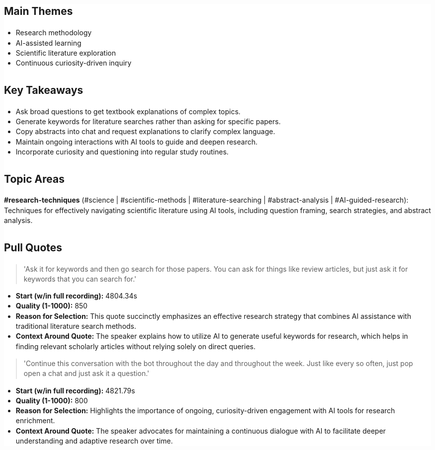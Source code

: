 ## Main Themes
- Research methodology
- AI-assisted learning
- Scientific literature exploration
- Continuous curiosity-driven inquiry

## Key Takeaways
- Ask broad questions to get textbook explanations of complex topics.
- Generate keywords for literature searches rather than asking for specific papers.
- Copy abstracts into chat and request explanations to clarify complex language.
- Maintain ongoing interactions with AI tools to guide and deepen research.
- Incorporate curiosity and questioning into regular study routines.

## Topic Areas
**#research-techniques**
 	(#science | #scientific-methods | #literature-searching | #abstract-analysis | #AI-guided-research):
		 Techniques for effectively navigating scientific literature using AI tools, including question framing, search strategies, and abstract analysis.

## Pull Quotes
> 'Ask it for keywords and then go search for those papers. You can ask for things like review articles, but just ask it for keywords that you can search for.'
- **Start (w/in full recording):** 4804.34s
- **Quality (1-1000):** 850
- **Reason for Selection:** This quote succinctly emphasizes an effective research strategy that combines AI assistance with traditional literature search methods.
- **Context Around Quote:** The speaker explains how to utilize AI to generate useful keywords for research, which helps in finding relevant scholarly articles without relying solely on direct queries.

> 'Continue this conversation with the bot throughout the day and throughout the week. Just like every so often, just pop open a chat and just ask it a question.'
- **Start (w/in full recording):** 4821.79s
- **Quality (1-1000):** 800
- **Reason for Selection:** Highlights the importance of ongoing, curiosity-driven engagement with AI tools for research enrichment.
- **Context Around Quote:** The speaker advocates for maintaining a continuous dialogue with AI to facilitate deeper understanding and adaptive research over time.


